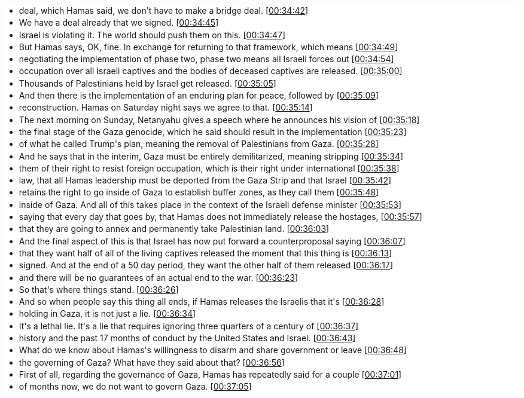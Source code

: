 *  deal, which Hamas said, we don't have to make a bridge deal. [[00:34:42](https://www.youtube.com/watch?v=wkAXJV2RjCI&t=2082.84s)]
*  We have a deal already that we signed. [[00:34:45](https://www.youtube.com/watch?v=wkAXJV2RjCI&t=2085.48s)]
*  Israel is violating it. The world should push them on this. [[00:34:47](https://www.youtube.com/watch?v=wkAXJV2RjCI&t=2087.16s)]
*  But Hamas says, OK, fine. In exchange for returning to that framework, which means [[00:34:49](https://www.youtube.com/watch?v=wkAXJV2RjCI&t=2089.6s)]
*  negotiating the implementation of phase two, phase two means all Israeli forces out [[00:34:54](https://www.youtube.com/watch?v=wkAXJV2RjCI&t=2094.56s)]
*  occupation over all Israeli captives and the bodies of deceased captives are released. [[00:35:00](https://www.youtube.com/watch?v=wkAXJV2RjCI&t=2100.0s)]
*  Thousands of Palestinians held by Israel get released. [[00:35:05](https://www.youtube.com/watch?v=wkAXJV2RjCI&t=2105.4799999999996s)]
*  And then there is the implementation of an enduring plan for peace, followed by [[00:35:09](https://www.youtube.com/watch?v=wkAXJV2RjCI&t=2109.3999999999996s)]
*  reconstruction. Hamas on Saturday night says we agree to that. [[00:35:14](https://www.youtube.com/watch?v=wkAXJV2RjCI&t=2114.2799999999997s)]
*  The next morning on Sunday, Netanyahu gives a speech where he announces his vision of [[00:35:18](https://www.youtube.com/watch?v=wkAXJV2RjCI&t=2118.04s)]
*  the final stage of the Gaza genocide, which he said should result in the implementation [[00:35:23](https://www.youtube.com/watch?v=wkAXJV2RjCI&t=2123.68s)]
*  of what he called Trump's plan, meaning the removal of Palestinians from Gaza. [[00:35:28](https://www.youtube.com/watch?v=wkAXJV2RjCI&t=2128.8799999999997s)]
*  And he says that in the interim, Gaza must be entirely demilitarized, meaning stripping [[00:35:34](https://www.youtube.com/watch?v=wkAXJV2RjCI&t=2134.2s)]
*  them of their right to resist foreign occupation, which is their right under international [[00:35:38](https://www.youtube.com/watch?v=wkAXJV2RjCI&t=2138.88s)]
*  law, that all Hamas leadership must be deported from the Gaza Strip and that Israel [[00:35:42](https://www.youtube.com/watch?v=wkAXJV2RjCI&t=2142.88s)]
*  retains the right to go inside of Gaza to establish buffer zones, as they call them [[00:35:48](https://www.youtube.com/watch?v=wkAXJV2RjCI&t=2148.2s)]
*  inside of Gaza. And all of this takes place in the context of the Israeli defense minister [[00:35:53](https://www.youtube.com/watch?v=wkAXJV2RjCI&t=2153.24s)]
*  saying that every day that goes by, that Hamas does not immediately release the hostages, [[00:35:57](https://www.youtube.com/watch?v=wkAXJV2RjCI&t=2157.68s)]
*  that they are going to annex and permanently take Palestinian land. [[00:36:03](https://www.youtube.com/watch?v=wkAXJV2RjCI&t=2163.44s)]
*  And the final aspect of this is that Israel has now put forward a counterproposal saying [[00:36:07](https://www.youtube.com/watch?v=wkAXJV2RjCI&t=2167.6800000000003s)]
*  that they want half of all of the living captives released the moment that this thing is [[00:36:13](https://www.youtube.com/watch?v=wkAXJV2RjCI&t=2173.28s)]
*  signed. And at the end of a 50 day period, they want the other half of them released [[00:36:17](https://www.youtube.com/watch?v=wkAXJV2RjCI&t=2177.96s)]
*  and there will be no guarantees of an actual end to the war. [[00:36:23](https://www.youtube.com/watch?v=wkAXJV2RjCI&t=2183.48s)]
*  So that's where things stand. [[00:36:26](https://www.youtube.com/watch?v=wkAXJV2RjCI&t=2186.8s)]
*  And so when people say this thing all ends, if Hamas releases the Israelis that it's [[00:36:28](https://www.youtube.com/watch?v=wkAXJV2RjCI&t=2188.64s)]
*  holding in Gaza, it is not just a lie. [[00:36:34](https://www.youtube.com/watch?v=wkAXJV2RjCI&t=2194.48s)]
*  It's a lethal lie. It's a lie that requires ignoring three quarters of a century of [[00:36:37](https://www.youtube.com/watch?v=wkAXJV2RjCI&t=2197.24s)]
*  history and the past 17 months of conduct by the United States and Israel. [[00:36:43](https://www.youtube.com/watch?v=wkAXJV2RjCI&t=2203.3599999999997s)]
*  What do we know about Hamas's willingness to disarm and share government or leave [[00:36:48](https://www.youtube.com/watch?v=wkAXJV2RjCI&t=2208.8399999999997s)]
*  the governing of Gaza? What have they said about that? [[00:36:56](https://www.youtube.com/watch?v=wkAXJV2RjCI&t=2216.72s)]
*  First of all, regarding the governance of Gaza, Hamas has repeatedly said for a couple [[00:37:01](https://www.youtube.com/watch?v=wkAXJV2RjCI&t=2221.12s)]
*  of months now, we do not want to govern Gaza. [[00:37:05](https://www.youtube.com/watch?v=wkAXJV2RjCI&t=2225.7999999999997s)]